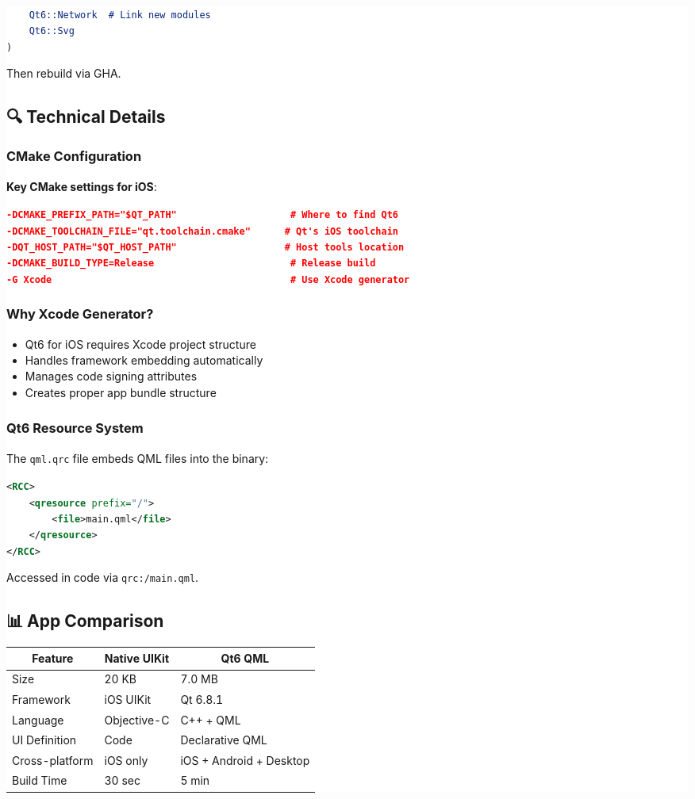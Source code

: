 ```cmake
    Qt6::Network  # Link new modules
    Qt6::Svg
)
```

Then rebuild via GHA.

## 🔍 Technical Details

### CMake Configuration

**Key CMake settings for iOS**:
```cmake
-DCMAKE_PREFIX_PATH="$QT_PATH"                    # Where to find Qt6
-DCMAKE_TOOLCHAIN_FILE="qt.toolchain.cmake"      # Qt's iOS toolchain
-DQT_HOST_PATH="$QT_HOST_PATH"                   # Host tools location
-DCMAKE_BUILD_TYPE=Release                        # Release build
-G Xcode                                          # Use Xcode generator
```

### Why Xcode Generator?
- Qt6 for iOS requires Xcode project structure
- Handles framework embedding automatically
- Manages code signing attributes
- Creates proper app bundle structure

### Qt6 Resource System
The `qml.qrc` file embeds QML files into the binary:
```xml
<RCC>
    <qresource prefix="/">
        <file>main.qml</file>
    </qresource>
</RCC>
```

Accessed in code via `qrc:/main.qml`.

## 📊 App Comparison

| Feature | Native UIKit | Qt6 QML |
|---------|-------------|---------|
| Size | 20 KB | 7.0 MB |
| Framework | iOS UIKit | Qt 6.8.1 |
| Language | Objective-C | C++ + QML |
| UI Definition | Code | Declarative QML |
| Cross-platform | iOS only | iOS + Android + Desktop |
| Build Time | 30 sec | 5 min |
